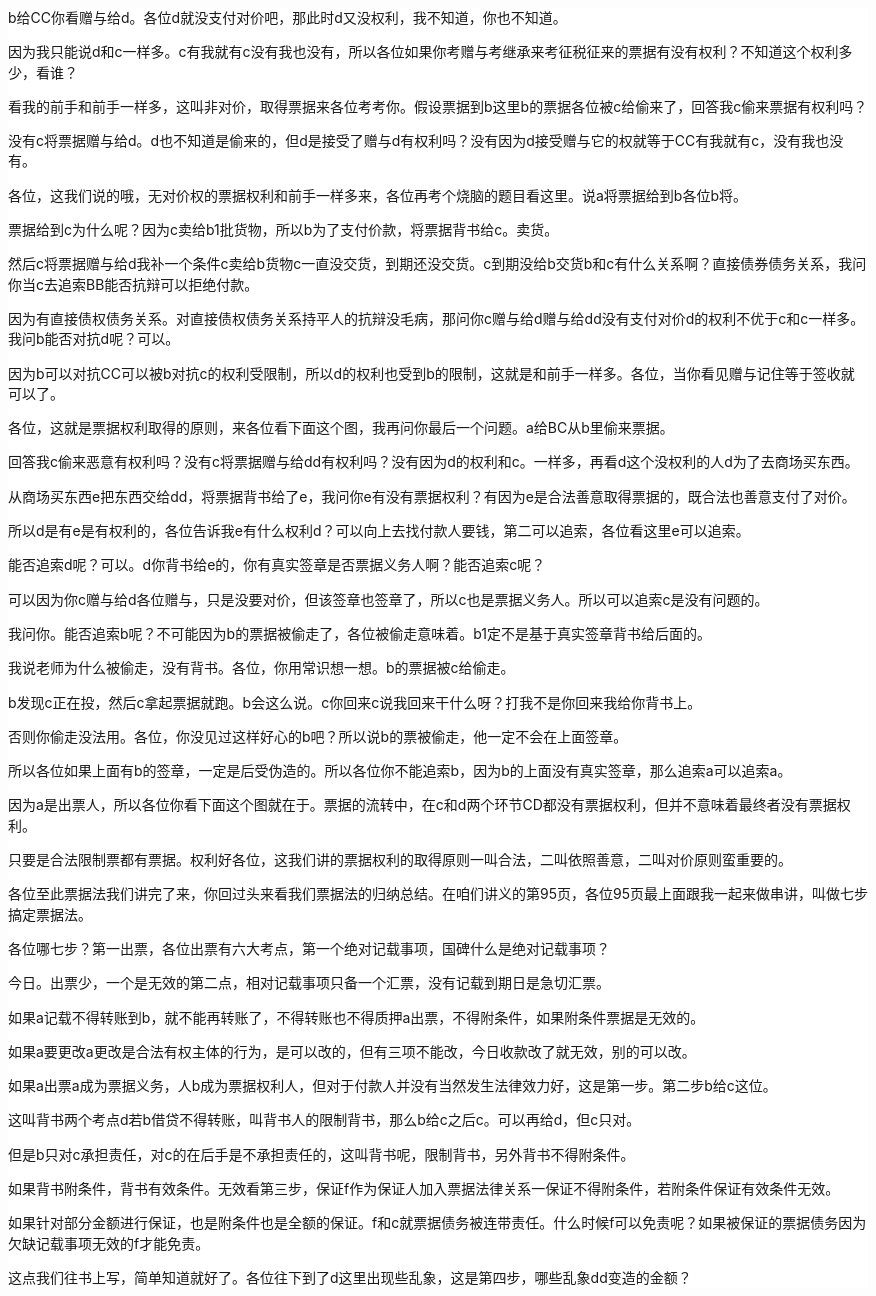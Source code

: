 b给CC你看赠与给d。各位d就没支付对价吧，那此时d又没权利，我不知道，你也不知道。

因为我只能说d和c一样多。c有我就有c没有我也没有，所以各位如果你考赠与考继承来考征税征来的票据有没有权利？不知道这个权利多少，看谁？

看我的前手和前手一样多，这叫非对价，取得票据来各位考考你。假设票据到b这里b的票据各位被c给偷来了，回答我c偷来票据有权利吗？

没有c将票据赠与给d。d也不知道是偷来的，但d是接受了赠与d有权利吗？没有因为d接受赠与它的权就等于CC有我就有c，没有我也没有。

各位，这我们说的哦，无对价权的票据权利和前手一样多来，各位再考个烧脑的题目看这里。说a将票据给到b各位b将。

票据给到c为什么呢？因为c卖给b1批货物，所以b为了支付价款，将票据背书给c。卖货。

然后c将票据赠与给d我补一个条件c卖给b货物c一直没交货，到期还没交货。c到期没给b交货b和c有什么关系啊？直接债券债务关系，我问你当c去追索BB能否抗辩可以拒绝付款。

因为有直接债权债务关系。对直接债权债务关系持平人的抗辩没毛病，那问你c赠与给d赠与给dd没有支付对价d的权利不优于c和c一样多。我问b能否对抗d呢？可以。

因为b可以对抗CC可以被b对抗c的权利受限制，所以d的权利也受到b的限制，这就是和前手一样多。各位，当你看见赠与记住等于签收就可以了。

各位，这就是票据权利取得的原则，来各位看下面这个图，我再问你最后一个问题。a给BC从b里偷来票据。

回答我c偷来恶意有权利吗？没有c将票据赠与给dd有权利吗？没有因为d的权利和c。一样多，再看d这个没权利的人d为了去商场买东西。

从商场买东西e把东西交给dd，将票据背书给了e，我问你e有没有票据权利？有因为e是合法善意取得票据的，既合法也善意支付了对价。

所以d是有e是有权利的，各位告诉我e有什么权利d？可以向上去找付款人要钱，第二可以追索，各位看这里e可以追索。

能否追索d呢？可以。d你背书给e的，你有真实签章是否票据义务人啊？能否追索c呢？

可以因为你c赠与给d各位赠与，只是没要对价，但该签章也签章了，所以c也是票据义务人。所以可以追索c是没有问题的。

我问你。能否追索b呢？不可能因为b的票据被偷走了，各位被偷走意味着。b1定不是基于真实签章背书给后面的。

我说老师为什么被偷走，没有背书。各位，你用常识想一想。b的票据被c给偷走。

b发现c正在投，然后c拿起票据就跑。b会这么说。c你回来c说我回来干什么呀？打我不是你回来我给你背书上。

否则你偷走没法用。各位，你没见过这样好心的b吧？所以说b的票被偷走，他一定不会在上面签章。

所以各位如果上面有b的签章，一定是后受伪造的。所以各位你不能追索b，因为b的上面没有真实签章，那么追索a可以追索a。

因为a是出票人，所以各位你看下面这个图就在于。票据的流转中，在c和d两个环节CD都没有票据权利，但并不意味着最终者没有票据权利。

只要是合法限制票都有票据。权利好各位，这我们讲的票据权利的取得原则一叫合法，二叫依照善意，二叫对价原则蛮重要的。

各位至此票据法我们讲完了来，你回过头来看我们票据法的归纳总结。在咱们讲义的第95页，各位95页最上面跟我一起来做串讲，叫做七步搞定票据法。

各位哪七步？第一出票，各位出票有六大考点，第一个绝对记载事项，国碑什么是绝对记载事项？

今日。出票少，一个是无效的第二点，相对记载事项只备一个汇票，没有记载到期日是急切汇票。

如果a记载不得转账到b，就不能再转账了，不得转账也不得质押a出票，不得附条件，如果附条件票据是无效的。

如果a要更改a更改是合法有权主体的行为，是可以改的，但有三项不能改，今日收款改了就无效，别的可以改。

如果a出票a成为票据义务，人b成为票据权利人，但对于付款人并没有当然发生法律效力好，这是第一步。第二步b给c这位。

这叫背书两个考点d若b借贷不得转账，叫背书人的限制背书，那么b给c之后c。可以再给d，但c只对。

但是b只对c承担责任，对c的在后手是不承担责任的，这叫背书呢，限制背书，另外背书不得附条件。

如果背书附条件，背书有效条件。无效看第三步，保证f作为保证人加入票据法律关系一保证不得附条件，若附条件保证有效条件无效。

如果针对部分金额进行保证，也是附条件也是全额的保证。f和c就票据债务被连带责任。什么时候f可以免责呢？如果被保证的票据债务因为欠缺记载事项无效的f才能免责。

这点我们往书上写，简单知道就好了。各位往下到了d这里出现些乱象，这是第四步，哪些乱象dd变造的金额？
